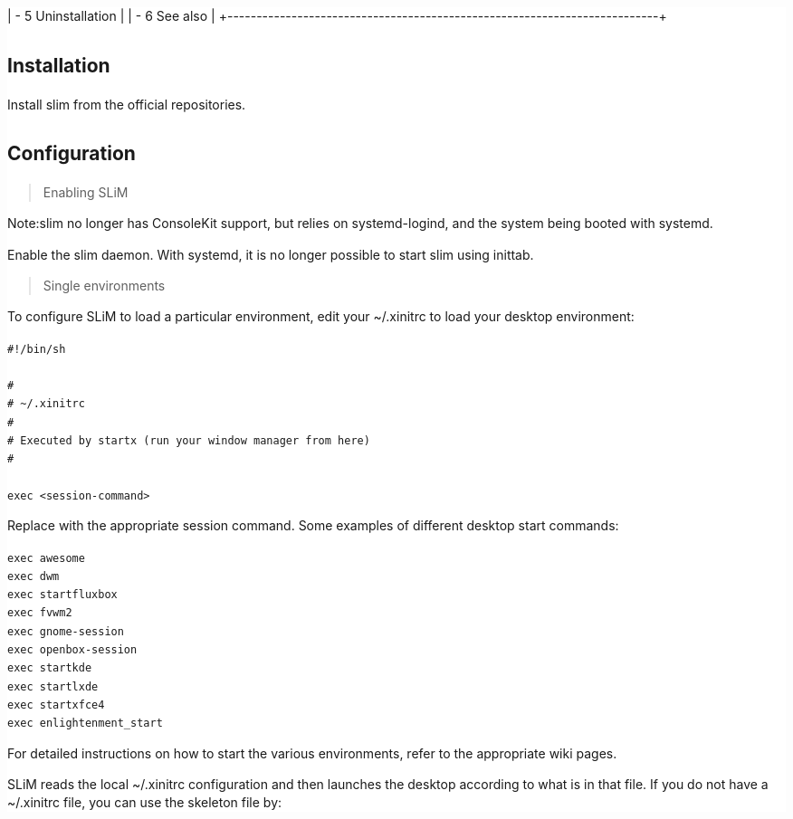 | -   5 Uninstallation                                                     |
| -   6 See also                                                           |
+--------------------------------------------------------------------------+

Installation
------------

Install slim from the official repositories.

Configuration
-------------

> Enabling SLiM

Note:slim no longer has ConsoleKit support, but relies on
systemd-logind, and the system being booted with systemd.

Enable the slim daemon. With systemd, it is no longer possible to start
slim using inittab.

> Single environments

To configure SLiM to load a particular environment, edit your ~/.xinitrc
to load your desktop environment:

    #!/bin/sh

    #
    # ~/.xinitrc
    #
    # Executed by startx (run your window manager from here)
    #

    exec <session-command>

Replace <session-command> with the appropriate session command. Some
examples of different desktop start commands:

    exec awesome
    exec dwm
    exec startfluxbox
    exec fvwm2
    exec gnome-session
    exec openbox-session
    exec startkde
    exec startlxde
    exec startxfce4
    exec enlightenment_start

For detailed instructions on how to start the various environments,
refer to the appropriate wiki pages.

SLiM reads the local ~/.xinitrc configuration and then launches the
desktop according to what is in that file. If you do not have a
~/.xinitrc file, you can use the skeleton file by:
